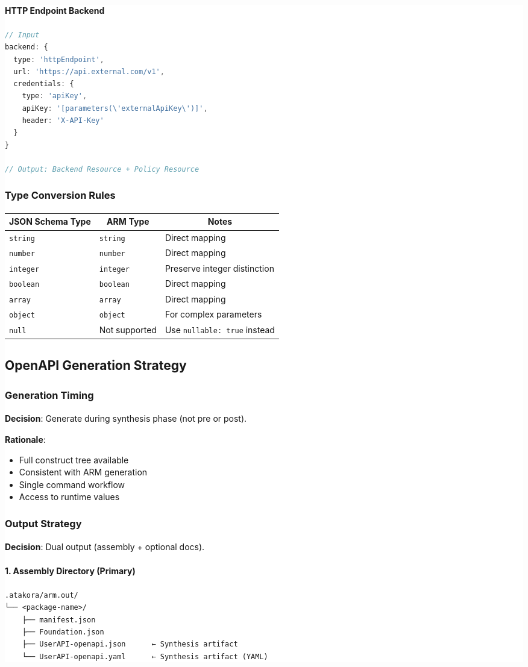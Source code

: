 #### HTTP Endpoint Backend
```typescript
// Input
backend: {
  type: 'httpEndpoint',
  url: 'https://api.external.com/v1',
  credentials: {
    type: 'apiKey',
    apiKey: '[parameters(\'externalApiKey\')]',
    header: 'X-API-Key'
  }
}

// Output: Backend Resource + Policy Resource
```

### Type Conversion Rules

| JSON Schema Type | ARM Type | Notes |
|-----------------|----------|-------|
| `string` | `string` | Direct mapping |
| `number` | `number` | Direct mapping |
| `integer` | `integer` | Preserve integer distinction |
| `boolean` | `boolean` | Direct mapping |
| `array` | `array` | Direct mapping |
| `object` | `object` | For complex parameters |
| `null` | Not supported | Use `nullable: true` instead |

## OpenAPI Generation Strategy

### Generation Timing

**Decision**: Generate during synthesis phase (not pre or post).

**Rationale**:
- Full construct tree available
- Consistent with ARM generation
- Single command workflow
- Access to runtime values

### Output Strategy

**Decision**: Dual output (assembly + optional docs).

#### 1. Assembly Directory (Primary)
```
.atakora/arm.out/
└── <package-name>/
    ├── manifest.json
    ├── Foundation.json
    ├── UserAPI-openapi.json      ← Synthesis artifact
    └── UserAPI-openapi.yaml      ← Synthesis artifact (YAML)
```
